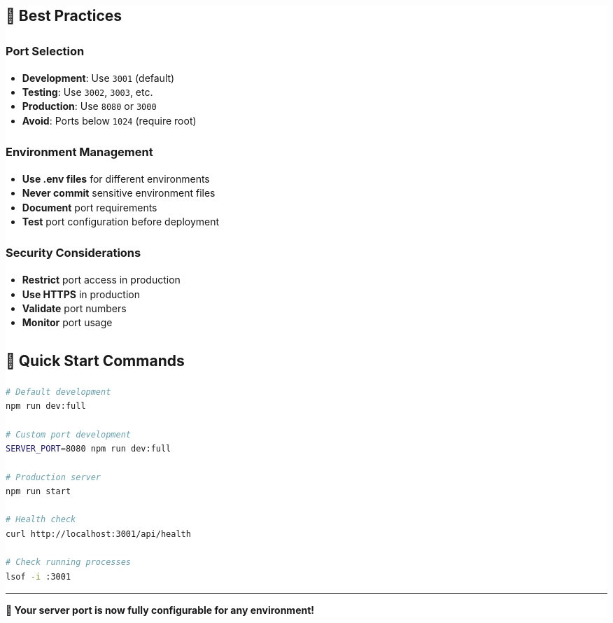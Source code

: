 ## 🎯 Best Practices

### **Port Selection**
- **Development**: Use `3001` (default)
- **Testing**: Use `3002`, `3003`, etc.
- **Production**: Use `8080` or `3000`
- **Avoid**: Ports below `1024` (require root)

### **Environment Management**
- **Use .env files** for different environments
- **Never commit** sensitive environment files
- **Document** port requirements
- **Test** port configuration before deployment

### **Security Considerations**
- **Restrict** port access in production
- **Use HTTPS** in production
- **Validate** port numbers
- **Monitor** port usage

## 🚀 Quick Start Commands

```bash
# Default development
npm run dev:full

# Custom port development
SERVER_PORT=8080 npm run dev:full

# Production server
npm run start

# Health check
curl http://localhost:3001/api/health

# Check running processes
lsof -i :3001
```

---

**🎉 Your server port is now fully configurable for any environment!**
